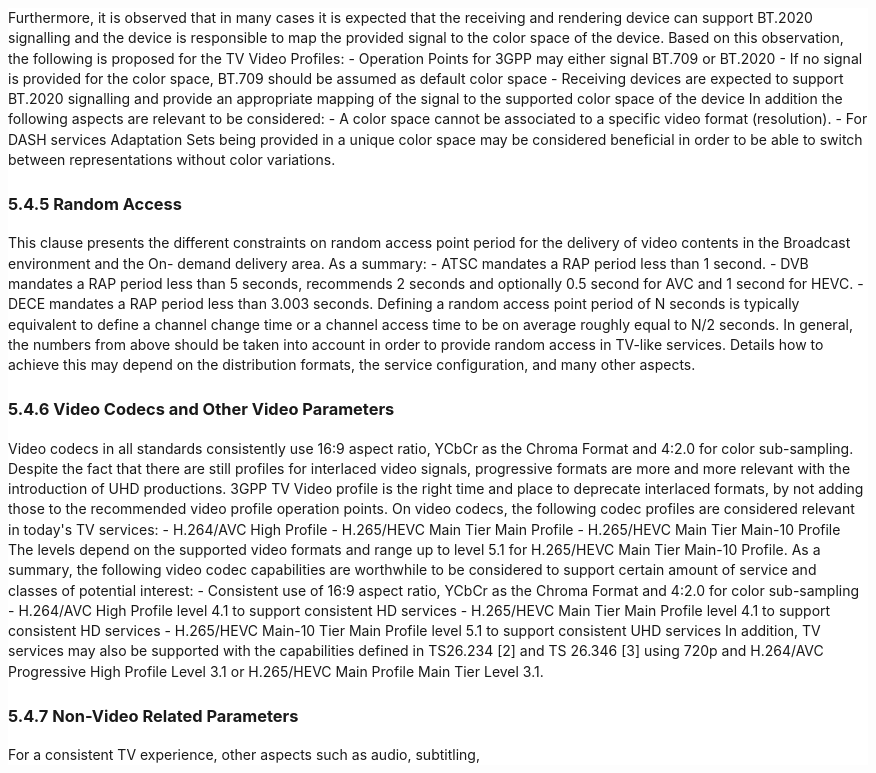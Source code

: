 Furthermore, it is observed that in many cases it is expected that the
receiving and rendering device can support BT.2020 signalling and the device
is responsible to map the provided signal to the color space of the device.
Based on this observation, the following is proposed for the TV Video
Profiles:
\- Operation Points for 3GPP may either signal BT.709 or BT.2020
\- If no signal is provided for the color space, BT.709 should be assumed as
default color space
\- Receiving devices are expected to support BT.2020 signalling and provide an
appropriate mapping of the signal to the supported color space of the device
In addition the following aspects are relevant to be considered:
\- A color space cannot be associated to a specific video format (resolution).
\- For DASH services Adaptation Sets being provided in a unique color space
may be considered beneficial in order to be able to switch between
representations without color variations.
### 5.4.5 Random Access
This clause presents the different constraints on random access point period
for the delivery of video contents in the Broadcast environment and the On-
demand delivery area.
As a summary:
\- ATSC mandates a RAP period less than 1 second.
\- DVB mandates a RAP period less than 5 seconds, recommends 2 seconds and
optionally 0.5 second for AVC and 1 second for HEVC.
\- DECE mandates a RAP period less than 3.003 seconds.
Defining a random access point period of N seconds is typically equivalent to
define a channel change time or a channel access time to be on average roughly
equal to N/2 seconds.
In general, the numbers from above should be taken into account in order to
provide random access in TV-like services. Details how to achieve this may
depend on the distribution formats, the service configuration, and many other
aspects.
### 5.4.6 Video Codecs and Other Video Parameters
Video codecs in all standards consistently use 16:9 aspect ratio, YCbCr as the
Chroma Format and 4:2.0 for color sub-sampling.
Despite the fact that there are still profiles for interlaced video signals,
progressive formats are more and more relevant with the introduction of UHD
productions. 3GPP TV Video profile is the right time and place to deprecate
interlaced formats, by not adding those to the recommended video profile
operation points.
On video codecs, the following codec profiles are considered relevant in
today\'s TV services:
\- H.264/AVC High Profile
\- H.265/HEVC Main Tier Main Profile
\- H.265/HEVC Main Tier Main-10 Profile
The levels depend on the supported video formats and range up to level 5.1 for
H.265/HEVC Main Tier Main-10 Profile.
As a summary, the following video codec capabilities are worthwhile to be
considered to support certain amount of service and classes of potential
interest:
\- Consistent use of 16:9 aspect ratio, YCbCr as the Chroma Format and 4:2.0
for color sub-sampling
\- H.264/AVC High Profile level 4.1 to support consistent HD services
\- H.265/HEVC Main Tier Main Profile level 4.1 to support consistent HD
services
\- H.265/HEVC Main-10 Tier Main Profile level 5.1 to support consistent UHD
services
In addition, TV services may also be supported with the capabilities defined
in TS26.234 [2] and TS 26.346 [3] using 720p and H.264/AVC Progressive High
Profile Level 3.1 or H.265/HEVC Main Profile Main Tier Level 3.1.
### 5.4.7 Non-Video Related Parameters
For a consistent TV experience, other aspects such as audio, subtitling,
